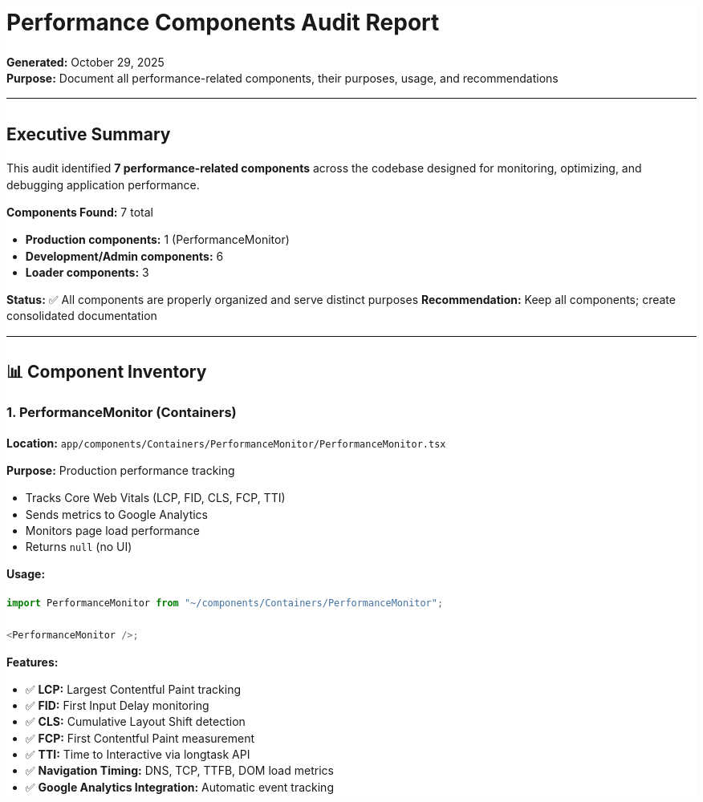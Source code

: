 # Performance Components Audit Report

**Generated:** October 29, 2025  
**Purpose:** Document all performance-related components, their purposes, usage, and recommendations

---

## Executive Summary

This audit identified **7 performance-related components** across the codebase designed for monitoring, optimizing, and debugging application performance.

**Components Found:** 7 total

- **Production components:** 1 (PerformanceMonitor)
- **Development/Admin components:** 6
- **Loader components:** 3

**Status:** ✅ All components are properly organized and serve distinct purposes
**Recommendation:** Keep all components; create consolidated documentation

---

## 📊 Component Inventory

### 1. PerformanceMonitor (Containers)

**Location:** `app/components/Containers/PerformanceMonitor/PerformanceMonitor.tsx`

**Purpose:** Production performance tracking

- Tracks Core Web Vitals (LCP, FID, CLS, FCP, TTI)
- Sends metrics to Google Analytics
- Monitors page load performance
- Returns `null` (no UI)

**Usage:**

```typescript
import PerformanceMonitor from "~/components/Containers/PerformanceMonitor";

<PerformanceMonitor />;
```

**Features:**

- ✅ **LCP:** Largest Contentful Paint tracking
- ✅ **FID:** First Input Delay monitoring
- ✅ **CLS:** Cumulative Layout Shift detection
- ✅ **FCP:** First Contentful Paint measurement
- ✅ **TTI:** Time to Interactive via longtask API
- ✅ **Navigation Timing:** DNS, TCP, TTFB, DOM load metrics
- ✅ **Google Analytics Integration:** Automatic event tracking
